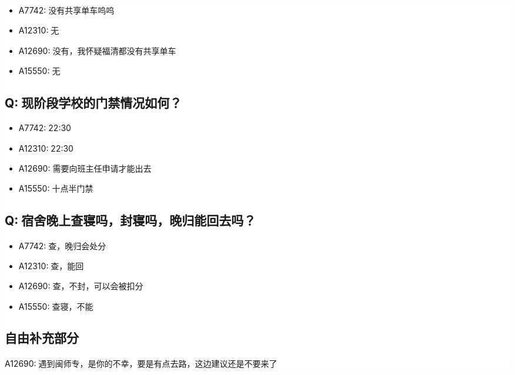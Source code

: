 - A7742: 没有共享单车呜呜

- A12310: 无

- A12690: 没有，我怀疑福清都没有共享单车

- A15550: 无

## Q: 现阶段学校的门禁情况如何？

- A7742: 22:30

- A12310: 22:30

- A12690: 需要向班主任申请才能出去

- A15550: 十点半门禁

## Q: 宿舍晚上查寝吗，封寝吗，晚归能回去吗？

- A7742: 查，晚归会处分

- A12310: 查，能回

- A12690: 查，不封，可以会被扣分

- A15550: 查寝，不能

## 自由补充部分

A12690: 遇到闽师专，是你的不幸，要是有点去路，这边建议还是不要来了